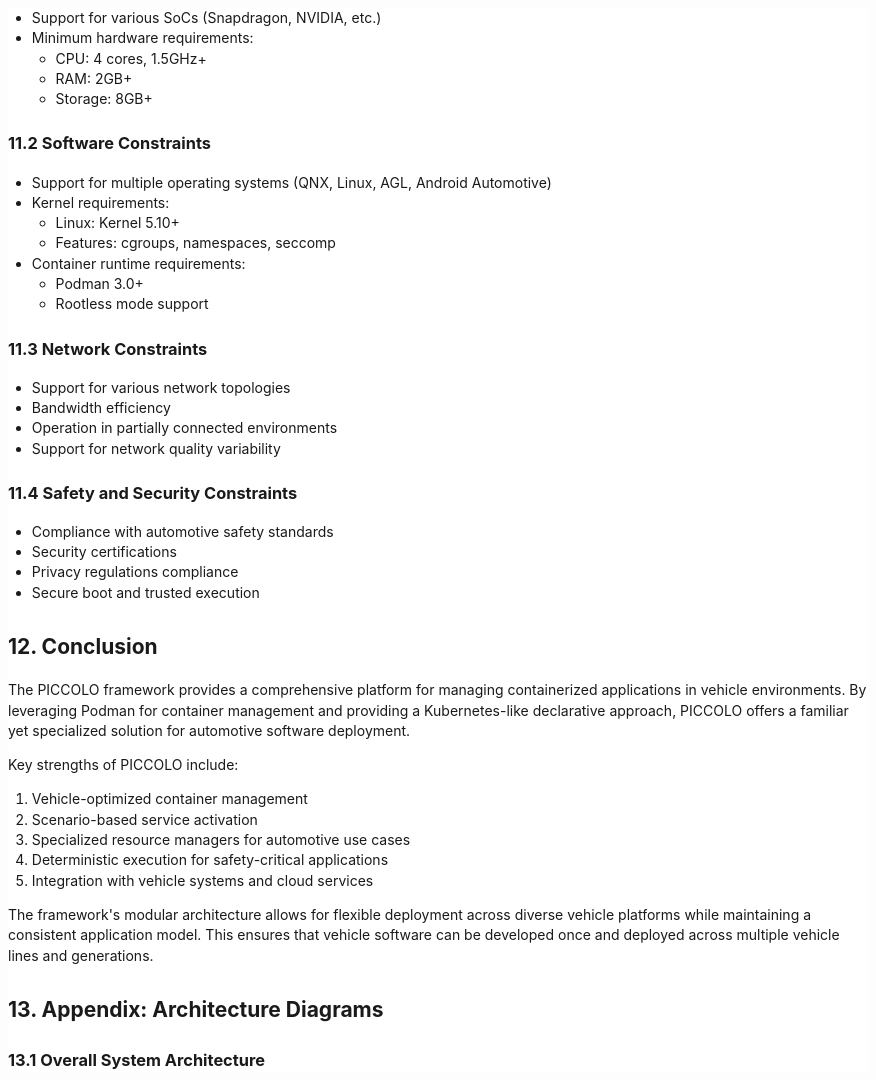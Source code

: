 - Support for various SoCs (Snapdragon, NVIDIA, etc.)
- Minimum hardware requirements:
  - CPU: 4 cores, 1.5GHz+
  - RAM: 2GB+
  - Storage: 8GB+

### 11.2 Software Constraints

- Support for multiple operating systems (QNX, Linux, AGL, Android Automotive)
- Kernel requirements:
  - Linux: Kernel 5.10+
  - Features: cgroups, namespaces, seccomp
- Container runtime requirements:
  - Podman 3.0+
  - Rootless mode support

### 11.3 Network Constraints

- Support for various network topologies
- Bandwidth efficiency
- Operation in partially connected environments
- Support for network quality variability

### 11.4 Safety and Security Constraints

- Compliance with automotive safety standards
- Security certifications
- Privacy regulations compliance
- Secure boot and trusted execution

## 12. Conclusion

The PICCOLO framework provides a comprehensive platform for managing containerized applications in vehicle environments. By leveraging Podman for container management and providing a Kubernetes-like declarative approach, PICCOLO offers a familiar yet specialized solution for automotive software deployment.

Key strengths of PICCOLO include:

1. Vehicle-optimized container management
2. Scenario-based service activation
3. Specialized resource managers for automotive use cases
4. Deterministic execution for safety-critical applications
5. Integration with vehicle systems and cloud services

The framework's modular architecture allows for flexible deployment across diverse vehicle platforms while maintaining a consistent application model. This ensures that vehicle software can be developed once and deployed across multiple vehicle lines and generations.

## 13. Appendix: Architecture Diagrams

### 13.1 Overall System Architecture
